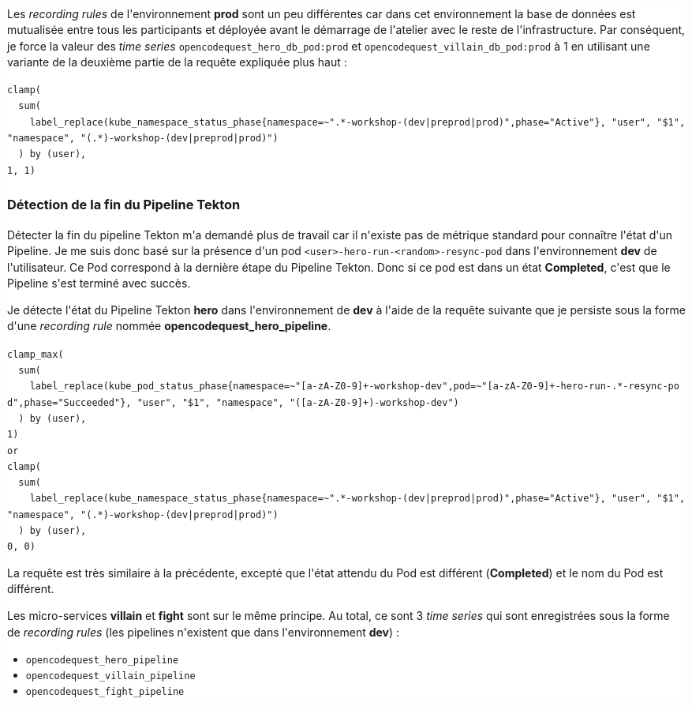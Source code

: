 Les *recording rules* de l'environnement **prod** sont un peu différentes car dans cet environnement la base de données est mutualisée entre tous les participants et déployée avant le démarrage de l'atelier avec le reste de l'infrastructure.
Par conséquent, je force la valeur des *time series* `opencodequest_hero_db_pod:prod` et `opencodequest_villain_db_pod:prod` à 1 en utilisant une variante de la deuxième partie de la requête expliquée plus haut :

```
clamp(
  sum(
    label_replace(kube_namespace_status_phase{namespace=~".*-workshop-(dev|preprod|prod)",phase="Active"}, "user", "$1", "namespace", "(.*)-workshop-(dev|preprod|prod)")
  ) by (user),
1, 1)
```

### Détection de la fin du Pipeline Tekton

Détecter la fin du pipeline Tekton m'a demandé plus de travail car il n'existe pas de métrique standard pour connaître l'état d'un Pipeline.
Je me suis donc basé sur la présence d'un pod `<user>-hero-run-<random>-resync-pod` dans l'environnement **dev** de l'utilisateur.
Ce Pod correspond à la dernière étape du Pipeline Tekton.
Donc si ce pod est dans un état **Completed**, c'est que le Pipeline s'est terminé avec succès.

Je détecte l'état du Pipeline Tekton **hero** dans l'environnement de **dev** à l'aide de la requête suivante que je persiste sous la forme d'une *recording rule* nommée **opencodequest_hero_pipeline**.

```
clamp_max(
  sum(
    label_replace(kube_pod_status_phase{namespace=~"[a-zA-Z0-9]+-workshop-dev",pod=~"[a-zA-Z0-9]+-hero-run-.*-resync-pod",phase="Succeeded"}, "user", "$1", "namespace", "([a-zA-Z0-9]+)-workshop-dev")
  ) by (user),
1)
or
clamp(
  sum(
    label_replace(kube_namespace_status_phase{namespace=~".*-workshop-(dev|preprod|prod)",phase="Active"}, "user", "$1", "namespace", "(.*)-workshop-(dev|preprod|prod)")
  ) by (user),
0, 0)
```

La requête est très similaire à la précédente, excepté que l'état attendu du Pod est différent (**Completed**) et le nom du Pod est différent.

Les micro-services **villain** et **fight** sont sur le même principe.
Au total, ce sont 3 *time series* qui sont enregistrées sous la forme de *recording rules* (les pipelines n'existent que dans l'environnement **dev**) :

- `opencodequest_hero_pipeline`
- `opencodequest_villain_pipeline`
- `opencodequest_fight_pipeline`
